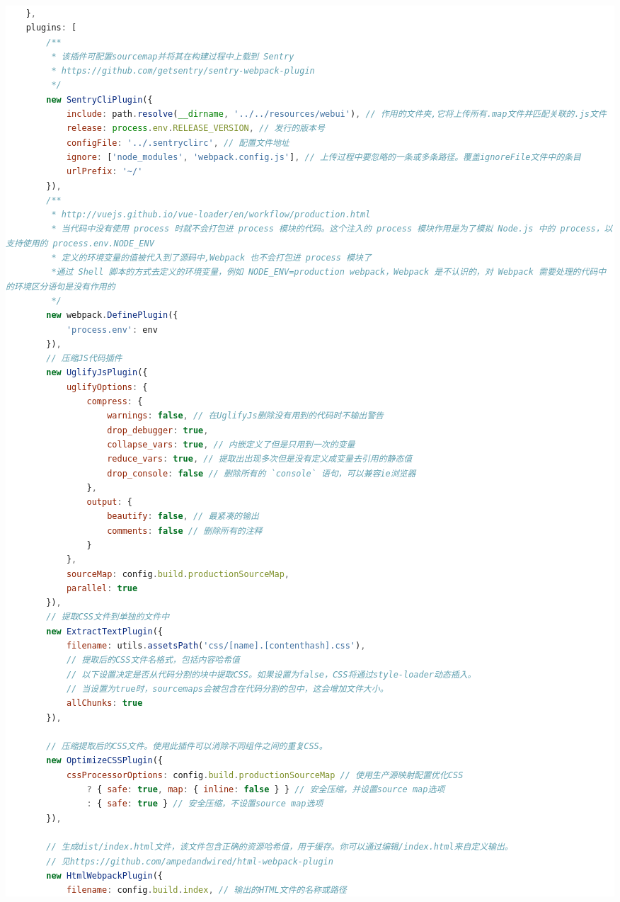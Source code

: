 ```js
    },
    plugins: [
        /**
         * 该插件可配置sourcemap并将其在构建过程中上载到 Sentry
         * https://github.com/getsentry/sentry-webpack-plugin
         */
        new SentryCliPlugin({
            include: path.resolve(__dirname, '../../resources/webui'), // 作用的文件夹,它将上传所有.map文件并匹配关联的.js文件
            release: process.env.RELEASE_VERSION, // 发行的版本号
            configFile: '../.sentryclirc', // 配置文件地址
            ignore: ['node_modules', 'webpack.config.js'], // 上传过程中要忽略的一条或多条路径。覆盖ignoreFile文件中的条目
            urlPrefix: '~/'
        }),
        /**
         * http://vuejs.github.io/vue-loader/en/workflow/production.html
         * 当代码中没有使用 process 时就不会打包进 process 模块的代码。这个注入的 process 模块作用是为了模拟 Node.js 中的 process，以支持使用的 process.env.NODE_ENV
         * 定义的环境变量的值被代入到了源码中,Webpack 也不会打包进 process 模块了
         *通过 Shell 脚本的方式去定义的环境变量，例如 NODE_ENV=production webpack，Webpack 是不认识的，对 Webpack 需要处理的代码中的环境区分语句是没有作用的
         */
        new webpack.DefinePlugin({
            'process.env': env
        }),
        // 压缩JS代码插件
        new UglifyJsPlugin({
            uglifyOptions: {
                compress: {
                    warnings: false, // 在UglifyJs删除没有用到的代码时不输出警告
                    drop_debugger: true,
                    collapse_vars: true, // 内嵌定义了但是只用到一次的变量
                    reduce_vars: true, // 提取出出现多次但是没有定义成变量去引用的静态值
                    drop_console: false // 删除所有的 `console` 语句，可以兼容ie浏览器
                },
                output: {
                    beautify: false, // 最紧凑的输出
                    comments: false // 删除所有的注释
                }
            },
            sourceMap: config.build.productionSourceMap,
            parallel: true
        }),
        // 提取CSS文件到单独的文件中  
        new ExtractTextPlugin({
            filename: utils.assetsPath('css/[name].[contenthash].css'),
            // 提取后的CSS文件名格式，包括内容哈希值  
            // 以下设置决定是否从代码分割的块中提取CSS。如果设置为false，CSS将通过style-loader动态插入。  
            // 当设置为true时，sourcemaps会被包含在代码分割的包中，这会增加文件大小。  
            allChunks: true
        }),

        // 压缩提取后的CSS文件。使用此插件可以消除不同组件之间的重复CSS。  
        new OptimizeCSSPlugin({
            cssProcessorOptions: config.build.productionSourceMap // 使用生产源映射配置优化CSS  
                ? { safe: true, map: { inline: false } } // 安全压缩，并设置source map选项  
                : { safe: true } // 安全压缩，不设置source map选项  
        }),

        // 生成dist/index.html文件，该文件包含正确的资源哈希值，用于缓存。你可以通过编辑/index.html来自定义输出。  
        // 见https://github.com/ampedandwired/html-webpack-plugin  
        new HtmlWebpackPlugin({
            filename: config.build.index, // 输出的HTML文件的名称或路径  
```